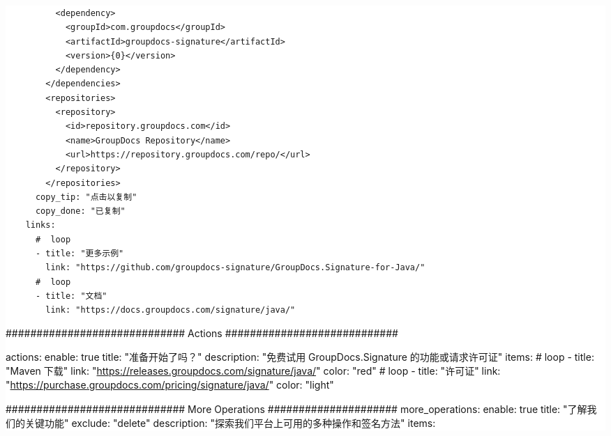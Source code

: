               <dependency>
                <groupId>com.groupdocs</groupId>
                <artifactId>groupdocs-signature</artifactId>
                <version>{0}</version>
              </dependency>
            </dependencies>
            <repositories>
              <repository>
                <id>repository.groupdocs.com</id>
                <name>GroupDocs Repository</name>
                <url>https://repository.groupdocs.com/repo/</url>
              </repository>
            </repositories>
          copy_tip: "点击以复制"
          copy_done: "已复制"
        links:
          #  loop
          - title: "更多示例"
            link: "https://github.com/groupdocs-signature/GroupDocs.Signature-for-Java/"
          #  loop
          - title: "文档"
            link: "https://docs.groupdocs.com/signature/java/"
            

            


############################# Actions ############################

actions:
  enable: true
  title: "准备开始了吗？"
  description: "免费试用 GroupDocs.Signature 的功能或请求许可证"
  items:
    #  loop
    - title: "Maven 下载"
      link: "https://releases.groupdocs.com/signature/java/"
      color: "red"
        #  loop
    - title: "许可证"
      link: "https://purchase.groupdocs.com/pricing/signature/java/"
      color: "light"


############################# More Operations #####################
more_operations:
    enable: true
    title: "了解我们的关键功能"
    exclude: "delete"
    description: "探索我们平台上可用的多种操作和签名方法"
    items: 
          